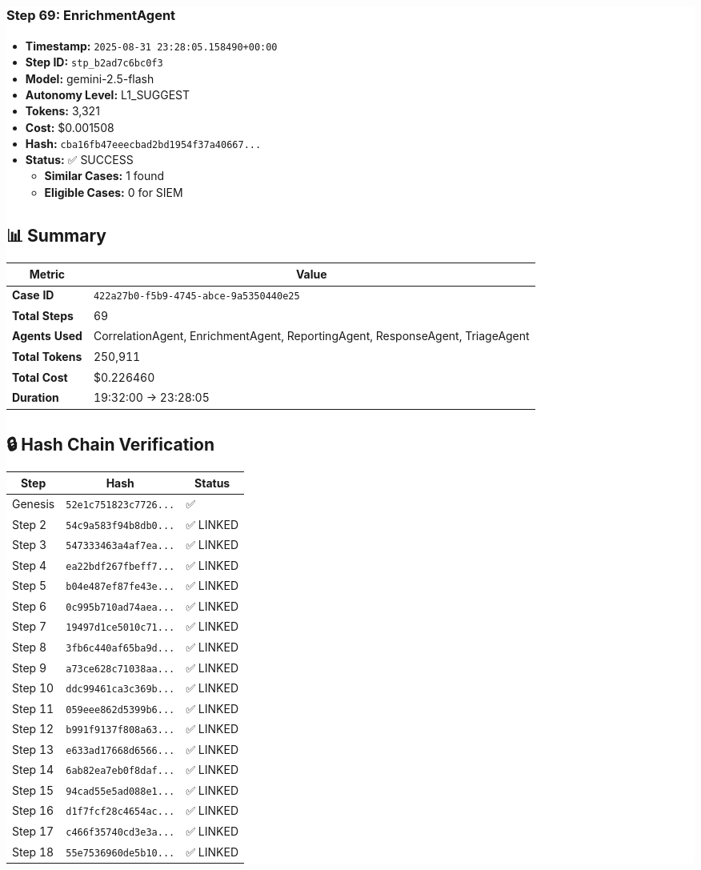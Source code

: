 ### Step 69: EnrichmentAgent

- **Timestamp:** `2025-08-31 23:28:05.158490+00:00`
- **Step ID:** `stp_b2ad7c6bc0f3`
- **Model:** gemini-2.5-flash
- **Autonomy Level:** L1_SUGGEST
- **Tokens:** 3,321
- **Cost:** $0.001508
- **Hash:** `cba16fb47eeecbad2bd1954f37a40667...`
- **Status:** ✅ SUCCESS
  - **Similar Cases:** 1 found
  - **Eligible Cases:** 0 for SIEM

## 📊 Summary

| Metric | Value |
|--------|-------|
| **Case ID** | `422a27b0-f5b9-4745-abce-9a5350440e25` |
| **Total Steps** | 69 |
| **Agents Used** | CorrelationAgent, EnrichmentAgent, ReportingAgent, ResponseAgent, TriageAgent |
| **Total Tokens** | 250,911 |
| **Total Cost** | $0.226460 |
| **Duration** | 19:32:00 → 23:28:05 |

## 🔒 Hash Chain Verification

| Step | Hash | Status |
|------|------|--------|
| Genesis | `52e1c751823c7726...` | ✅ |
| Step 2 | `54c9a583f94b8db0...` | ✅ LINKED |
| Step 3 | `547333463a4af7ea...` | ✅ LINKED |
| Step 4 | `ea22bdf267fbeff7...` | ✅ LINKED |
| Step 5 | `b04e487ef87fe43e...` | ✅ LINKED |
| Step 6 | `0c995b710ad74aea...` | ✅ LINKED |
| Step 7 | `19497d1ce5010c71...` | ✅ LINKED |
| Step 8 | `3fb6c440af65ba9d...` | ✅ LINKED |
| Step 9 | `a73ce628c71038aa...` | ✅ LINKED |
| Step 10 | `ddc99461ca3c369b...` | ✅ LINKED |
| Step 11 | `059eee862d5399b6...` | ✅ LINKED |
| Step 12 | `b991f9137f808a63...` | ✅ LINKED |
| Step 13 | `e633ad17668d6566...` | ✅ LINKED |
| Step 14 | `6ab82ea7eb0f8daf...` | ✅ LINKED |
| Step 15 | `94cad55e5ad088e1...` | ✅ LINKED |
| Step 16 | `d1f7fcf28c4654ac...` | ✅ LINKED |
| Step 17 | `c466f35740cd3e3a...` | ✅ LINKED |
| Step 18 | `55e7536960de5b10...` | ✅ LINKED |